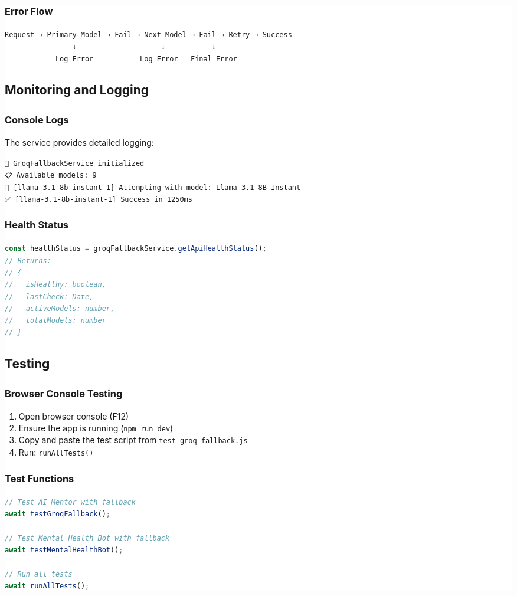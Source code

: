 ### Error Flow

```
Request → Primary Model → Fail → Next Model → Fail → Retry → Success
                ↓                    ↓           ↓
            Log Error           Log Error   Final Error
```

## Monitoring and Logging

### Console Logs

The service provides detailed logging:

```
🚀 GroqFallbackService initialized
📋 Available models: 9
🔄 [llama-3.1-8b-instant-1] Attempting with model: Llama 3.1 8B Instant
✅ [llama-3.1-8b-instant-1] Success in 1250ms
```

### Health Status

```typescript
const healthStatus = groqFallbackService.getApiHealthStatus();
// Returns:
// {
//   isHealthy: boolean,
//   lastCheck: Date,
//   activeModels: number,
//   totalModels: number
// }
```

## Testing

### Browser Console Testing

1. Open browser console (F12)
2. Ensure the app is running (`npm run dev`)
3. Copy and paste the test script from `test-groq-fallback.js`
4. Run: `runAllTests()`

### Test Functions

```javascript
// Test AI Mentor with fallback
await testGroqFallback();

// Test Mental Health Bot with fallback
await testMentalHealthBot();

// Run all tests
await runAllTests();
```
